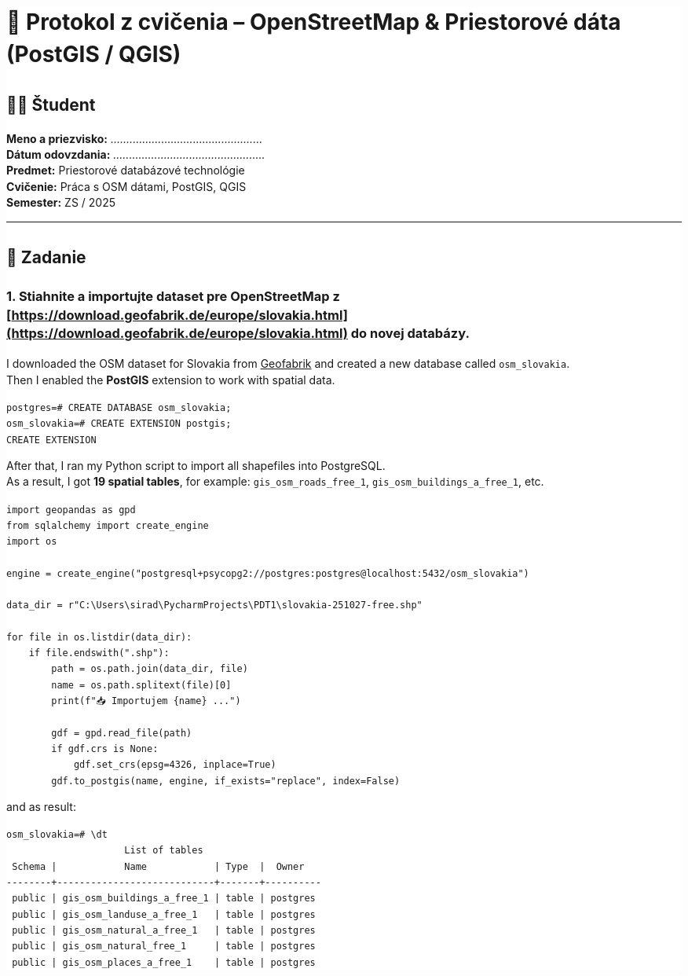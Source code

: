 # 🧭 Protokol z cvičenia – OpenStreetMap & Priestorové dáta (PostGIS / QGIS)

## 🧑‍🎓 Študent
**Meno a priezvisko:** _................................................_  
**Dátum odovzdania:** _................................................_  
**Predmet:** Priestorové databázové technológie  
**Cvičenie:** Práca s OSM dátami, PostGIS, QGIS  
**Semester:** ZS / 2025  

---

## 🧩 Zadanie

### 1. Stiahnite a importujte dataset pre **OpenStreetMap** z [https://download.geofabrik.de/europe/slovakia.html](https://download.geofabrik.de/europe/slovakia.html) do **novej databázy**.

I downloaded the OSM dataset for Slovakia from [Geofabrik](https://download.geofabrik.de/europe/slovakia.html) and created a new database called `osm_slovakia`.  
Then I enabled the **PostGIS** extension to work with spatial data.  
```
postgres=# CREATE DATABASE osm_slovakia;
osm_slovakia=# CREATE EXTENSION postgis;
CREATE EXTENSION
```

After that, I ran my Python script to import all shapefiles into PostgreSQL.  
As a result, I got **19 spatial tables**, for example: `gis_osm_roads_free_1`, `gis_osm_buildings_a_free_1`, etc.

```
import geopandas as gpd
from sqlalchemy import create_engine
import os

engine = create_engine("postgresql+psycopg2://postgres:postgres@localhost:5432/osm_slovakia")

data_dir = r"C:\Users\sirad\PycharmProjects\PDT1\slovakia-251027-free.shp"  

for file in os.listdir(data_dir):
    if file.endswith(".shp"):
        path = os.path.join(data_dir, file)
        name = os.path.splitext(file)[0]
        print(f"📥 Importujem {name} ...")

        gdf = gpd.read_file(path)
        if gdf.crs is None:
            gdf.set_crs(epsg=4326, inplace=True)
        gdf.to_postgis(name, engine, if_exists="replace", index=False)
```
and as result:
```
osm_slovakia=# \dt
                     List of tables
 Schema |            Name            | Type  |  Owner
--------+----------------------------+-------+----------
 public | gis_osm_buildings_a_free_1 | table | postgres
 public | gis_osm_landuse_a_free_1   | table | postgres
 public | gis_osm_natural_a_free_1   | table | postgres
 public | gis_osm_natural_free_1     | table | postgres
 public | gis_osm_places_a_free_1    | table | postgres
```